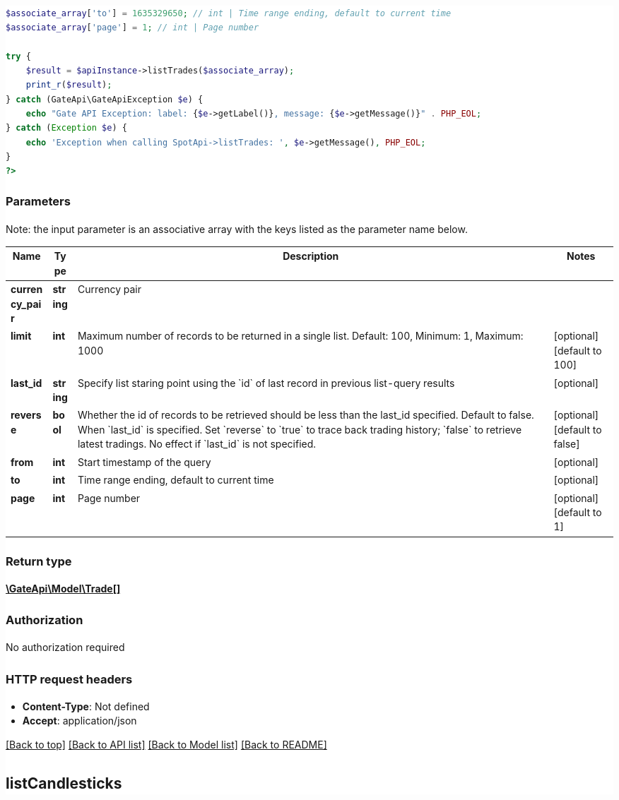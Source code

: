 ```php
$associate_array['to'] = 1635329650; // int | Time range ending, default to current time
$associate_array['page'] = 1; // int | Page number

try {
    $result = $apiInstance->listTrades($associate_array);
    print_r($result);
} catch (GateApi\GateApiException $e) {
    echo "Gate API Exception: label: {$e->getLabel()}, message: {$e->getMessage()}" . PHP_EOL;
} catch (Exception $e) {
    echo 'Exception when calling SpotApi->listTrades: ', $e->getMessage(), PHP_EOL;
}
?>
```

### Parameters

Note: the input parameter is an associative array with the keys listed as the parameter name below.


Name | Type | Description  | Notes
------------- | ------------- | ------------- | -------------
 **currency_pair** | **string**| Currency pair |
 **limit** | **int**| Maximum number of records to be returned in a single list.  Default: 100, Minimum: 1, Maximum: 1000 | [optional] [default to 100]
 **last_id** | **string**| Specify list staring point using the &#x60;id&#x60; of last record in previous list-query results | [optional]
 **reverse** | **bool**| Whether the id of records to be retrieved should be less than the last_id specified. Default to false.  When &#x60;last_id&#x60; is specified. Set &#x60;reverse&#x60; to &#x60;true&#x60; to trace back trading history; &#x60;false&#x60; to retrieve latest tradings.  No effect if &#x60;last_id&#x60; is not specified. | [optional] [default to false]
 **from** | **int**| Start timestamp of the query | [optional]
 **to** | **int**| Time range ending, default to current time | [optional]
 **page** | **int**| Page number | [optional] [default to 1]

### Return type

[**\GateApi\Model\Trade[]**](../Model/Trade.md)

### Authorization

No authorization required

### HTTP request headers

- **Content-Type**: Not defined
- **Accept**: application/json

[[Back to top]](#) [[Back to API list]](../../README.md#documentation-for-api-endpoints)
[[Back to Model list]](../../README.md#documentation-for-models)
[[Back to README]](../../README.md)


## listCandlesticks

